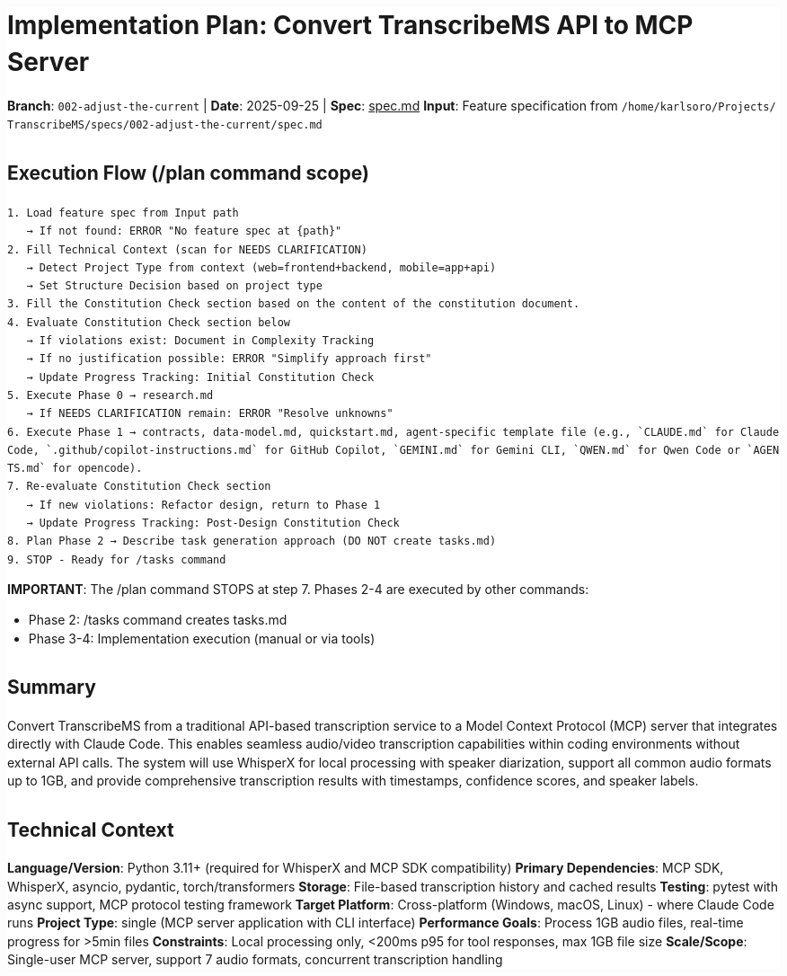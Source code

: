 
# Implementation Plan: Convert TranscribeMS API to MCP Server

**Branch**: `002-adjust-the-current` | **Date**: 2025-09-25 | **Spec**: [spec.md](./spec.md)
**Input**: Feature specification from `/home/karlsoro/Projects/TranscribeMS/specs/002-adjust-the-current/spec.md`

## Execution Flow (/plan command scope)
```
1. Load feature spec from Input path
   → If not found: ERROR "No feature spec at {path}"
2. Fill Technical Context (scan for NEEDS CLARIFICATION)
   → Detect Project Type from context (web=frontend+backend, mobile=app+api)
   → Set Structure Decision based on project type
3. Fill the Constitution Check section based on the content of the constitution document.
4. Evaluate Constitution Check section below
   → If violations exist: Document in Complexity Tracking
   → If no justification possible: ERROR "Simplify approach first"
   → Update Progress Tracking: Initial Constitution Check
5. Execute Phase 0 → research.md
   → If NEEDS CLARIFICATION remain: ERROR "Resolve unknowns"
6. Execute Phase 1 → contracts, data-model.md, quickstart.md, agent-specific template file (e.g., `CLAUDE.md` for Claude Code, `.github/copilot-instructions.md` for GitHub Copilot, `GEMINI.md` for Gemini CLI, `QWEN.md` for Qwen Code or `AGENTS.md` for opencode).
7. Re-evaluate Constitution Check section
   → If new violations: Refactor design, return to Phase 1
   → Update Progress Tracking: Post-Design Constitution Check
8. Plan Phase 2 → Describe task generation approach (DO NOT create tasks.md)
9. STOP - Ready for /tasks command
```

**IMPORTANT**: The /plan command STOPS at step 7. Phases 2-4 are executed by other commands:
- Phase 2: /tasks command creates tasks.md
- Phase 3-4: Implementation execution (manual or via tools)

## Summary
Convert TranscribeMS from a traditional API-based transcription service to a Model Context Protocol (MCP) server that integrates directly with Claude Code. This enables seamless audio/video transcription capabilities within coding environments without external API calls. The system will use WhisperX for local processing with speaker diarization, support all common audio formats up to 1GB, and provide comprehensive transcription results with timestamps, confidence scores, and speaker labels.

## Technical Context
**Language/Version**: Python 3.11+ (required for WhisperX and MCP SDK compatibility)
**Primary Dependencies**: MCP SDK, WhisperX, asyncio, pydantic, torch/transformers
**Storage**: File-based transcription history and cached results
**Testing**: pytest with async support, MCP protocol testing framework
**Target Platform**: Cross-platform (Windows, macOS, Linux) - where Claude Code runs
**Project Type**: single (MCP server application with CLI interface)
**Performance Goals**: Process 1GB audio files, real-time progress for >5min files
**Constraints**: Local processing only, <200ms p95 for tool responses, max 1GB file size
**Scale/Scope**: Single-user MCP server, support 7 audio formats, concurrent transcription handling
